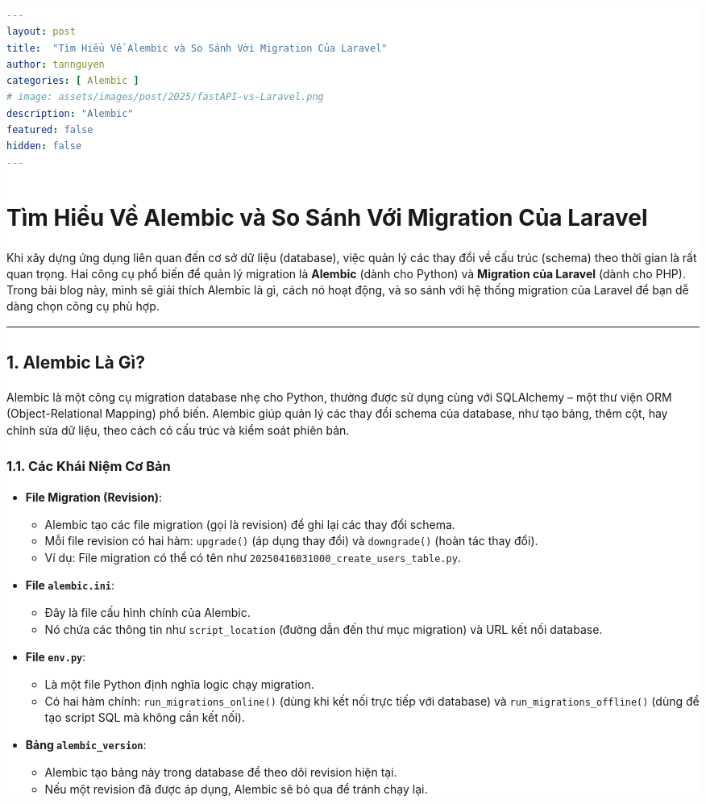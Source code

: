 ```yaml
---
layout: post
title:  "Tìm Hiểu Về Alembic và So Sánh Với Migration Của Laravel"
author: tannguyen
categories: [ Alembic ]
# image: assets/images/post/2025/fastAPI-vs-Laravel.png
description: "Alembic"
featured: false
hidden: false
---
```


# Tìm Hiểu Về Alembic và So Sánh Với Migration Của Laravel

Khi xây dựng ứng dụng liên quan đến cơ sở dữ liệu (database), việc quản lý các thay đổi về cấu trúc (schema) theo thời gian là rất quan trọng. Hai công cụ phổ biến để quản lý migration là **Alembic** (dành cho Python) và **Migration của Laravel** (dành cho PHP). Trong bài blog này, mình sẽ giải thích Alembic là gì, cách nó hoạt động, và so sánh với hệ thống migration của Laravel để bạn dễ dàng chọn công cụ phù hợp.

---

## 1. Alembic Là Gì?

Alembic là một công cụ migration database nhẹ cho Python, thường được sử dụng cùng với SQLAlchemy – một thư viện ORM (Object-Relational Mapping) phổ biến. Alembic giúp quản lý các thay đổi schema của database, như tạo bảng, thêm cột, hay chỉnh sửa dữ liệu, theo cách có cấu trúc và kiểm soát phiên bản.

### 1.1. Các Khái Niệm Cơ Bản

- **File Migration (Revision)**:
  - Alembic tạo các file migration (gọi là revision) để ghi lại các thay đổi schema.
  - Mỗi file revision có hai hàm: `upgrade()` (áp dụng thay đổi) và `downgrade()` (hoàn tác thay đổi).
  - Ví dụ: File migration có thể có tên như `20250416031000_create_users_table.py`.

- **File `alembic.ini`**:
  - Đây là file cấu hình chính của Alembic.
  - Nó chứa các thông tin như `script_location` (đường dẫn đến thư mục migration) và URL kết nối database.

- **File `env.py`**:
  - Là một file Python định nghĩa logic chạy migration.
  - Có hai hàm chính: `run_migrations_online()` (dùng khi kết nối trực tiếp với database) và `run_migrations_offline()` (dùng để tạo script SQL mà không cần kết nối).

- **Bảng `alembic_version`**:
  - Alembic tạo bảng này trong database để theo dõi revision hiện tại.
  - Nếu một revision đã được áp dụng, Alembic sẽ bỏ qua để tránh chạy lại.
